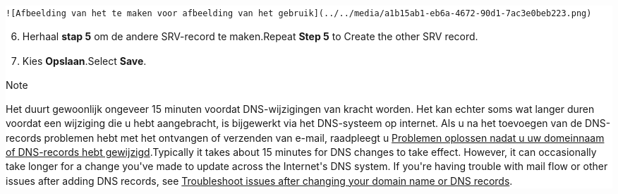     ![Afbeelding van het te maken voor afbeelding van het gebruik](../../media/a1b15ab1-eb6a-4672-90d1-7ac3e0beb223.png)


6. <span data-ttu-id="7ee9d-286">Herhaal **stap 5** om de andere SRV-record te maken.</span><span class="sxs-lookup"><span data-stu-id="7ee9d-286">Repeat **Step 5** to Create the other SRV record.</span></span>

7. <span data-ttu-id="7ee9d-287">Kies **Opslaan**.</span><span class="sxs-lookup"><span data-stu-id="7ee9d-287">Select **Save**.</span></span>

> [!NOTE]
> <span data-ttu-id="7ee9d-p114">Het duurt gewoonlijk ongeveer 15 minuten voordat DNS-wijzigingen van kracht worden. Het kan echter soms wat langer duren voordat een wijziging die u hebt aangebracht, is bijgewerkt via het DNS-systeem op internet. Als u na het toevoegen van de DNS-records problemen hebt met het ontvangen of verzenden van e-mail, raadpleegt u [Problemen oplossen nadat u uw domeinnaam of DNS-records hebt gewijzigd](../get-help-with-domains/find-and-fix-issues.md).</span><span class="sxs-lookup"><span data-stu-id="7ee9d-p114">Typically it takes about 15 minutes for DNS changes to take effect. However, it can occasionally take longer for a change you've made to update across the Internet's DNS system. If you're having trouble with mail flow or other issues after adding DNS records, see [Troubleshoot issues after changing your domain name or DNS records](../get-help-with-domains/find-and-fix-issues.md).</span></span>
